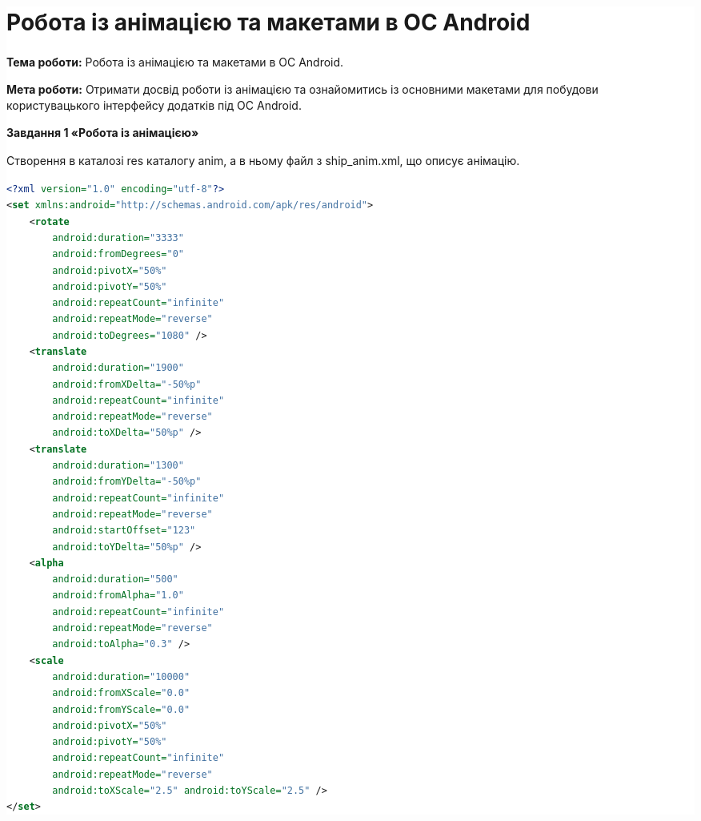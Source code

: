 # Робота із анімацією та макетами в ОС Android

**Тема роботи:** Робота із анімацією та макетами в ОС Android.

**Мета роботи:** Отримати досвід роботи із анімацією та ознайомитись із
основними макетами для побудови користувацького інтерфейсу додатків під
ОС Android.

**Завдання 1 «Робота із анімацією»**

Створення в каталозі res каталогу anim, а в ньому файл з ship_anim.xml, що описує анімацію.
```xml
<?xml version="1.0" encoding="utf-8"?>
<set xmlns:android="http://schemas.android.com/apk/res/android">
    <rotate
        android:duration="3333"
        android:fromDegrees="0"
        android:pivotX="50%"
        android:pivotY="50%"
        android:repeatCount="infinite"
        android:repeatMode="reverse"
        android:toDegrees="1080" />
    <translate
        android:duration="1900"
        android:fromXDelta="-50%p"
        android:repeatCount="infinite"
        android:repeatMode="reverse"
        android:toXDelta="50%p" />
    <translate
        android:duration="1300"
        android:fromYDelta="-50%p"
        android:repeatCount="infinite"
        android:repeatMode="reverse"
        android:startOffset="123"
        android:toYDelta="50%p" />
    <alpha
        android:duration="500"
        android:fromAlpha="1.0"
        android:repeatCount="infinite"
        android:repeatMode="reverse"
        android:toAlpha="0.3" />
    <scale
        android:duration="10000"
        android:fromXScale="0.0"
        android:fromYScale="0.0"
        android:pivotX="50%"
        android:pivotY="50%"
        android:repeatCount="infinite"
        android:repeatMode="reverse"
        android:toXScale="2.5" android:toYScale="2.5" />
</set>


```
